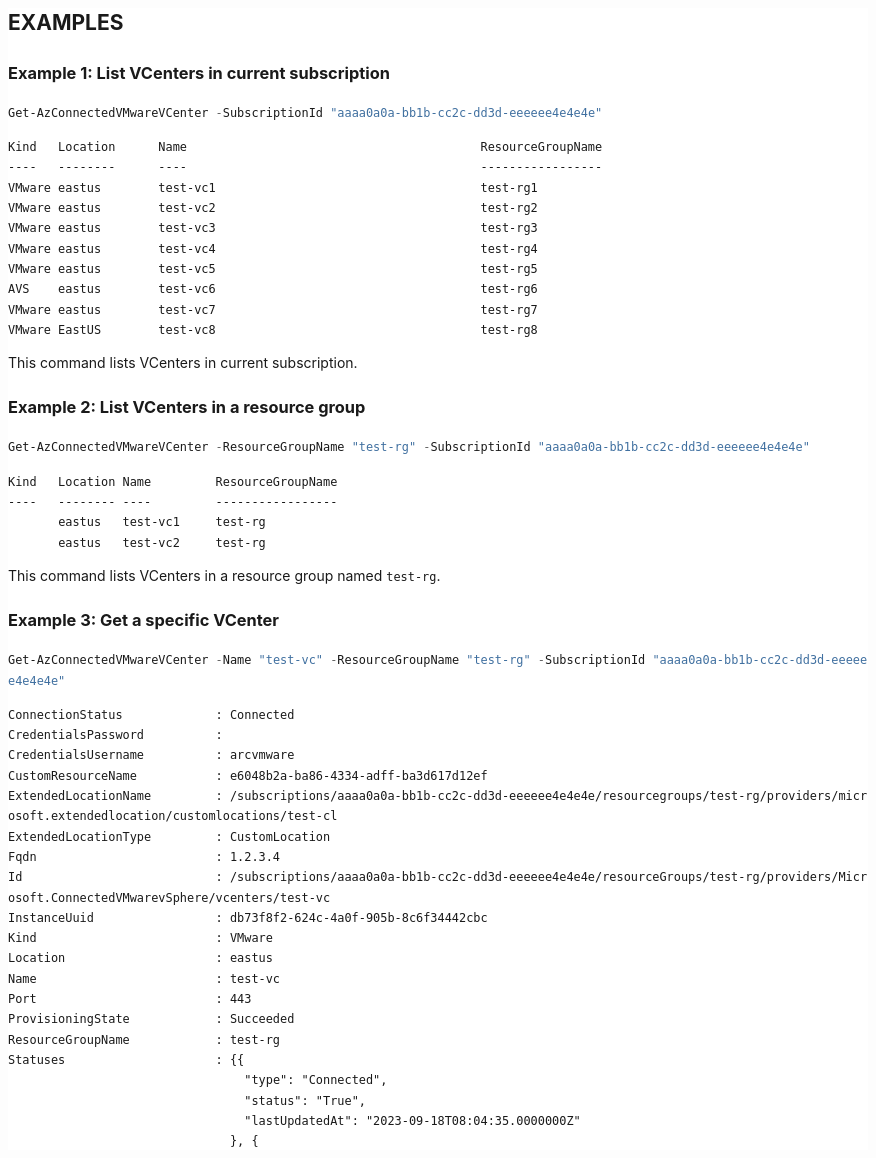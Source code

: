 ## EXAMPLES

### Example 1: List VCenters in current subscription
```powershell
Get-AzConnectedVMwareVCenter -SubscriptionId "aaaa0a0a-bb1b-cc2c-dd3d-eeeeee4e4e4e"
```

```output
Kind   Location      Name                                         ResourceGroupName
----   --------      ----                                         -----------------
VMware eastus        test-vc1                                     test-rg1
VMware eastus        test-vc2                                     test-rg2
VMware eastus        test-vc3                                     test-rg3
VMware eastus        test-vc4                                     test-rg4
VMware eastus        test-vc5                                     test-rg5
AVS    eastus        test-vc6                                     test-rg6
VMware eastus        test-vc7                                     test-rg7
VMware EastUS        test-vc8                                     test-rg8
```

This command lists VCenters in current subscription.

### Example 2: List VCenters in a resource group
```powershell
Get-AzConnectedVMwareVCenter -ResourceGroupName "test-rg" -SubscriptionId "aaaa0a0a-bb1b-cc2c-dd3d-eeeeee4e4e4e"
```

```output
Kind   Location Name         ResourceGroupName
----   -------- ----         -----------------
       eastus   test-vc1     test-rg
       eastus   test-vc2     test-rg
```

This command lists VCenters in a resource group named `test-rg`.

### Example 3: Get a specific VCenter
```powershell
Get-AzConnectedVMwareVCenter -Name "test-vc" -ResourceGroupName "test-rg" -SubscriptionId "aaaa0a0a-bb1b-cc2c-dd3d-eeeeee4e4e4e"
```

```output
ConnectionStatus             : Connected
CredentialsPassword          :
CredentialsUsername          : arcvmware
CustomResourceName           : e6048b2a-ba86-4334-adff-ba3d617d12ef
ExtendedLocationName         : /subscriptions/aaaa0a0a-bb1b-cc2c-dd3d-eeeeee4e4e4e/resourcegroups/test-rg/providers/microsoft.extendedlocation/customlocations/test-cl
ExtendedLocationType         : CustomLocation
Fqdn                         : 1.2.3.4
Id                           : /subscriptions/aaaa0a0a-bb1b-cc2c-dd3d-eeeeee4e4e4e/resourceGroups/test-rg/providers/Microsoft.ConnectedVMwarevSphere/vcenters/test-vc
InstanceUuid                 : db73f8f2-624c-4a0f-905b-8c6f34442cbc
Kind                         : VMware
Location                     : eastus
Name                         : test-vc
Port                         : 443
ProvisioningState            : Succeeded
ResourceGroupName            : test-rg
Statuses                     : {{
                                 "type": "Connected",
                                 "status": "True",
                                 "lastUpdatedAt": "2023-09-18T08:04:35.0000000Z"
                               }, {
```